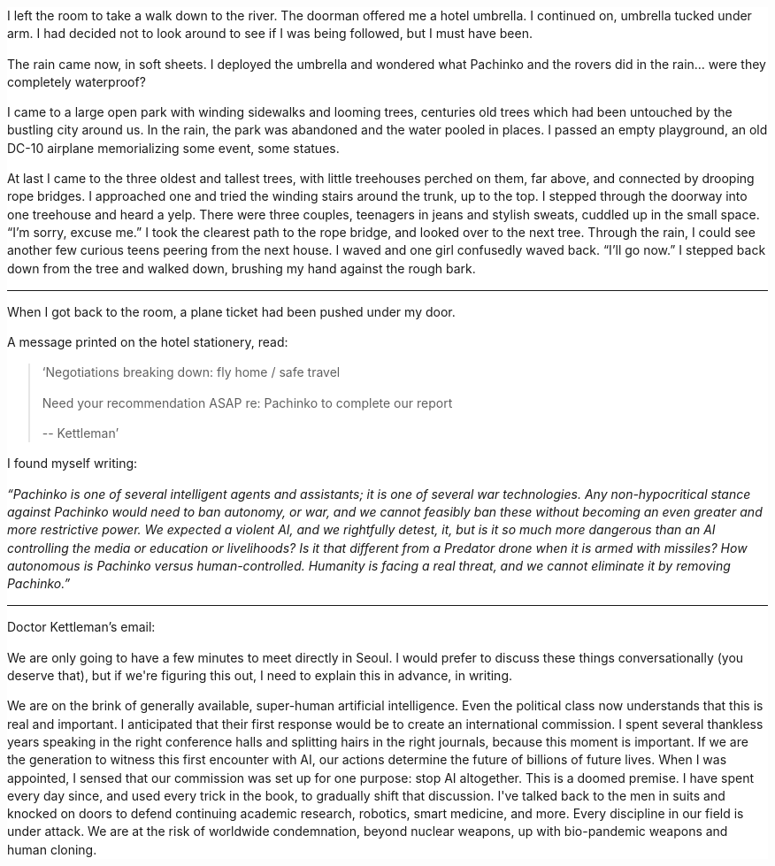 I left the room to take a walk down to the river. The doorman offered me a hotel umbrella. I continued on, umbrella tucked under arm. I had decided not to look around to see if I was being followed, but I must have been.

The rain came now, in soft sheets. I deployed the umbrella and wondered what Pachinko and the rovers did in the rain… were they completely waterproof?

I came to a large open park with winding sidewalks and looming trees, centuries old trees which had been untouched by the bustling city around us. In the rain, the park was abandoned and the water pooled in places. I passed an empty playground, an old DC-10 airplane memorializing some event, some statues.

At last I came to the three oldest and tallest trees, with little treehouses perched on them, far above, and connected by drooping rope bridges. I approached one and tried the winding stairs around the trunk, up to the top. I stepped through the doorway into one treehouse and heard a yelp. There were three couples, teenagers in jeans and stylish sweats, cuddled up in the small space.  “I’m sorry, excuse me.”  I took the clearest path to the rope bridge, and looked over to the next tree.  Through the rain, I could see another few curious teens peering from the next house. I waved and one girl confusedly waved back. “I’ll go now.” I stepped back down from the tree and walked down, brushing my hand against the rough bark.

---

When I got back to the room, a plane ticket had been pushed under my door.

A message printed on the hotel stationery, read:

> ‘Negotiations breaking down: fly home / safe travel
>
> Need your recommendation ASAP re: Pachinko to complete our report
>
> -- Kettleman’

I found myself writing:

*“Pachinko is one of several intelligent agents and assistants; it is one of several war technologies. Any non-hypocritical stance against Pachinko would need to ban autonomy, or war, and we cannot feasibly ban these without becoming an even greater and more restrictive power. We expected a violent AI, and we rightfully detest, it, but is it so much more dangerous than an AI controlling the media or education or livelihoods?  Is it that different from a Predator drone when it is armed with missiles?  How autonomous is Pachinko versus human-controlled. Humanity is facing a real threat, and we cannot eliminate it by removing Pachinko.”*

---

Doctor Kettleman’s email:

We are only going to have a few minutes to meet directly in Seoul. I would prefer to discuss these things conversationally (you deserve that), but if we're figuring this out, I need to explain this in advance, in writing.

We are on the brink of generally available, super-human artificial intelligence. Even the political class now understands that this is real and important. I anticipated that their first response would be to create an international commission. I spent several thankless years speaking in the right conference halls and splitting hairs in the right journals, because this moment is important. If we are the generation to witness this first encounter with AI, our actions determine the future of billions of future lives. When I was appointed, I sensed that our commission was set up for one purpose: stop AI altogether. This is a doomed premise. I have spent every day since, and used every trick in the book, to gradually shift that discussion. I've talked back to the men in suits and knocked on doors to defend continuing academic research, robotics, smart medicine, and more. Every discipline in our field is under attack. We are at the risk of worldwide condemnation, beyond nuclear weapons, up with bio-pandemic weapons and human cloning.
